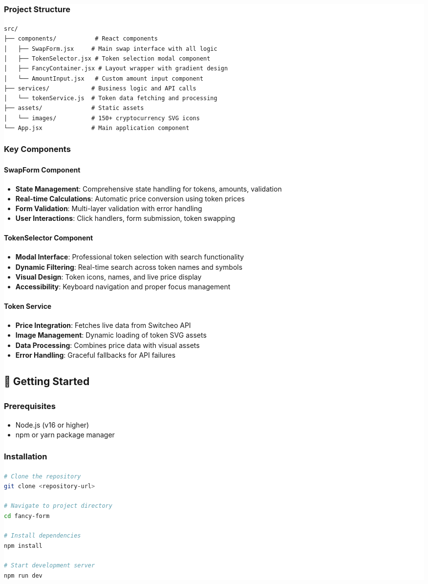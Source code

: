 ### Project Structure

```
src/
├── components/           # React components
│   ├── SwapForm.jsx     # Main swap interface with all logic
│   ├── TokenSelector.jsx # Token selection modal component
│   ├── FancyContainer.jsx # Layout wrapper with gradient design
│   └── AmountInput.jsx   # Custom amount input component
├── services/            # Business logic and API calls
│   └── tokenService.js  # Token data fetching and processing
├── assets/              # Static assets
│   └── images/          # 150+ cryptocurrency SVG icons
└── App.jsx              # Main application component
```

### Key Components

#### SwapForm Component

- **State Management**: Comprehensive state handling for tokens, amounts, validation
- **Real-time Calculations**: Automatic price conversion using token prices
- **Form Validation**: Multi-layer validation with error handling
- **User Interactions**: Click handlers, form submission, token swapping

#### TokenSelector Component

- **Modal Interface**: Professional token selection with search functionality
- **Dynamic Filtering**: Real-time search across token names and symbols
- **Visual Design**: Token icons, names, and live price display
- **Accessibility**: Keyboard navigation and proper focus management

#### Token Service

- **Price Integration**: Fetches live data from Switcheo API
- **Image Management**: Dynamic loading of token SVG assets
- **Data Processing**: Combines price data with visual assets
- **Error Handling**: Graceful fallbacks for API failures

## 🚀 Getting Started

### Prerequisites

- Node.js (v16 or higher)
- npm or yarn package manager

### Installation

```bash
# Clone the repository
git clone <repository-url>

# Navigate to project directory
cd fancy-form

# Install dependencies
npm install

# Start development server
npm run dev
```
